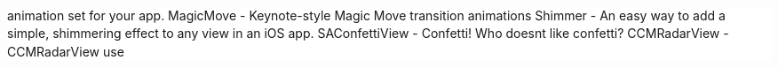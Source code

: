 animation set for your app. MagicMove - Keynote-style Magic Move transition animations Shimmer - An easy way to add a simple, shimmering effect to any view in an iOS app. SAConfettiView - Confetti! Who doesnt like confetti? CCMRadarView - CCMRadarView use